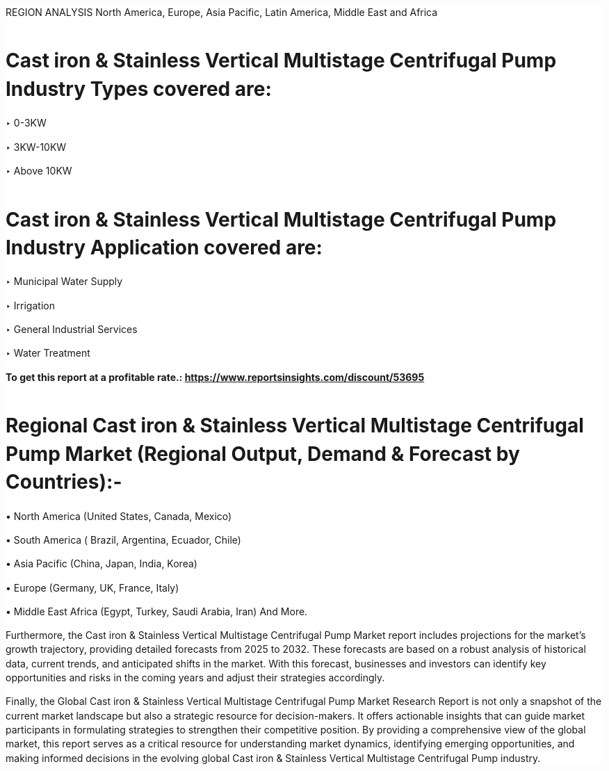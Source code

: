 <td>REGION ANALYSIS</td>
<td>North America, Europe, Asia Pacific, Latin America, Middle East and Africa</td>
</tr>
</table>

# <strong>Cast iron & Stainless Vertical Multistage Centrifugal Pump Industry Types covered are:</strong>

‣ 0-3KW

‣ 3KW-10KW

‣ Above 10KW

# <strong>Cast iron & Stainless Vertical Multistage Centrifugal Pump Industry Application covered are:</strong>

‣ Municipal Water Supply

‣ Irrigation

‣ General Industrial Services

‣ Water Treatment

<strong>To get this report at a profitable rate.: <a href=https://www.reportsinsights.com/discount/53695>https://www.reportsinsights.com/discount/53695</a></strong>

# <strong>Regional Cast iron & Stainless Vertical Multistage Centrifugal Pump Market (Regional Output, Demand &amp; Forecast by Countries):-</strong>

• North America (United States, Canada, Mexico)

• South America ( Brazil, Argentina, Ecuador, Chile)

• Asia Pacific (China, Japan, India, Korea)

• Europe (Germany, UK, France, Italy)

• Middle East Africa (Egypt, Turkey, Saudi Arabia, Iran) And More.

Furthermore, the Cast iron & Stainless Vertical Multistage Centrifugal Pump Market report includes projections for the market’s growth trajectory, providing detailed forecasts from 2025 to 2032. These forecasts are based on a robust analysis of historical data, current trends, and anticipated shifts in the market. With this forecast, businesses and investors can identify key opportunities and risks in the coming years and adjust their strategies accordingly.

Finally, the Global Cast iron & Stainless Vertical Multistage Centrifugal Pump Market Research Report is not only a snapshot of the current market landscape but also a strategic resource for decision-makers. It offers actionable insights that can guide market participants in formulating strategies to strengthen their competitive position. By providing a comprehensive view of the global market, this report serves as a critical resource for understanding market dynamics, identifying emerging opportunities, and making informed decisions in the evolving global Cast iron & Stainless Vertical Multistage Centrifugal Pump industry.
